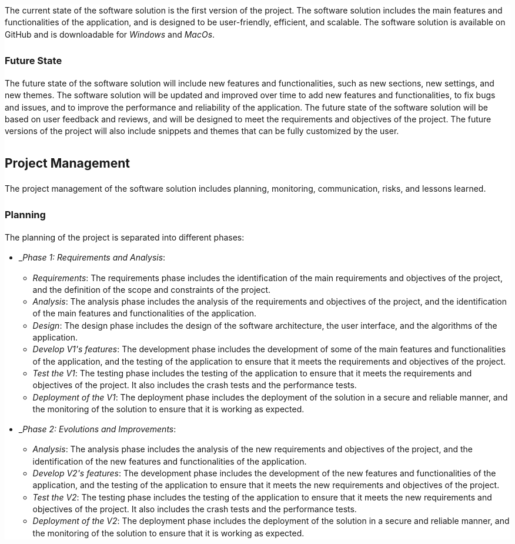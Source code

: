 The current state of the software solution is the first version of the project. The software solution includes the main features and functionalities of the application, and is designed to be user-friendly, efficient, and scalable. The software solution is available on GitHub and is downloadable for _Windows_ and  _MacOs_.

### __Future State__

The future state of the software solution will include new features and functionalities, such as new sections, new settings, and new themes. The software solution will be updated and improved over time to add new features and functionalities, to fix bugs and issues, and to improve the performance and reliability of the application. The future state of the software solution will be based on user feedback and reviews, and will be designed to meet the requirements and objectives of the project.
The future versions of the project will also include snippets and themes that can be fully customized by the user.

<div style="page-break-after: always;"></div>

## __Project Management__

The project management of the software solution includes planning, monitoring, communication, risks, and lessons learned.

### __Planning__

The planning of the project is separated into different phases:
- ___Phase 1_: Requirements and Analysis_:
	- _Requirements_: The requirements phase includes the identification of the main requirements and objectives of the project, and the definition of the scope and constraints of the project.
	- _Analysis_: The analysis phase includes the analysis of the requirements and objectives of the project, and the identification of the main features and functionalities of the application.
	- _Design_: The design phase includes the design of the software architecture, the user interface, and the algorithms of the application.
	- _Develop V1's features_: The development phase includes the development of some of the main features and functionalities of the application, and the testing of the application to ensure that it meets the requirements and objectives of the project.
	- _Test the V1_: The testing phase includes the testing of the application to ensure that it meets the requirements and objectives of the project. It also includes the crash tests and the performance tests.
	- _Deployment of the V1_: The deployment phase includes the deployment of the solution in a secure and reliable manner, and the monitoring of the solution to ensure that it is working as expected.

- ___Phase 2_: Evolutions and Improvements_:
	- _Analysis_: The analysis phase includes the analysis of the new requirements and objectives of the project, and the identification of the new features and functionalities of the application.
	- _Develop V2's features_: The development phase includes the development of the new features and functionalities of the application, and the testing of the application to ensure that it meets the new requirements and objectives of the project.
	- _Test the V2_: The testing phase includes the testing of the application to ensure that it meets the new requirements and objectives of the project. It also includes the crash tests and the performance tests.
	- _Deployment of the V2_: The deployment phase includes the deployment of the solution in a secure and reliable manner, and the monitoring of the solution to ensure that it is working as expected.

